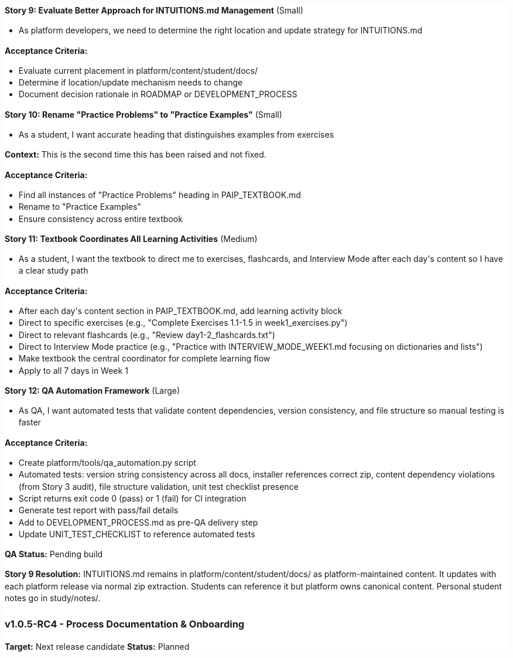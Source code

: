 **Story 9: Evaluate Better Approach for INTUITIONS.md Management** (Small)
- As platform developers, we need to determine the right location and update strategy for INTUITIONS.md

**Acceptance Criteria:**
- Evaluate current placement in platform/content/student/docs/
- Determine if location/update mechanism needs to change
- Document decision rationale in ROADMAP or DEVELOPMENT_PROCESS

**Story 10: Rename "Practice Problems" to "Practice Examples"** (Small)
- As a student, I want accurate heading that distinguishes examples from exercises

**Context:** This is the second time this has been raised and not fixed.

**Acceptance Criteria:**
- Find all instances of "Practice Problems" heading in PAIP_TEXTBOOK.md
- Rename to "Practice Examples" 
- Ensure consistency across entire textbook

**Story 11: Textbook Coordinates All Learning Activities** (Medium)
- As a student, I want the textbook to direct me to exercises, flashcards, and Interview Mode after each day's content so I have a clear study path

**Acceptance Criteria:**
- After each day's content section in PAIP_TEXTBOOK.md, add learning activity block
- Direct to specific exercises (e.g., "Complete Exercises 1.1-1.5 in week1_exercises.py")
- Direct to relevant flashcards (e.g., "Review day1-2_flashcards.txt")
- Direct to Interview Mode practice (e.g., "Practice with INTERVIEW_MODE_WEEK1.md focusing on dictionaries and lists")
- Make textbook the central coordinator for complete learning flow
- Apply to all 7 days in Week 1

**Story 12: QA Automation Framework** (Large)
- As QA, I want automated tests that validate content dependencies, version consistency, and file structure so manual testing is faster

**Acceptance Criteria:**
- Create platform/tools/qa_automation.py script
- Automated tests: version string consistency across all docs, installer references correct zip, content dependency violations (from Story 3 audit), file structure validation, unit test checklist presence
- Script returns exit code 0 (pass) or 1 (fail) for CI integration
- Generate test report with pass/fail details
- Add to DEVELOPMENT_PROCESS.md as pre-QA delivery step
- Update UNIT_TEST_CHECKLIST to reference automated tests

**QA Status:** Pending build

**Story 9 Resolution:** INTUITIONS.md remains in platform/content/student/docs/ as platform-maintained content. It updates with each platform release via normal zip extraction. Students can reference it but platform owns canonical content. Personal student notes go in study/notes/.

### v1.0.5-RC4 - Process Documentation & Onboarding
**Target:** Next release candidate
**Status:** Planned
